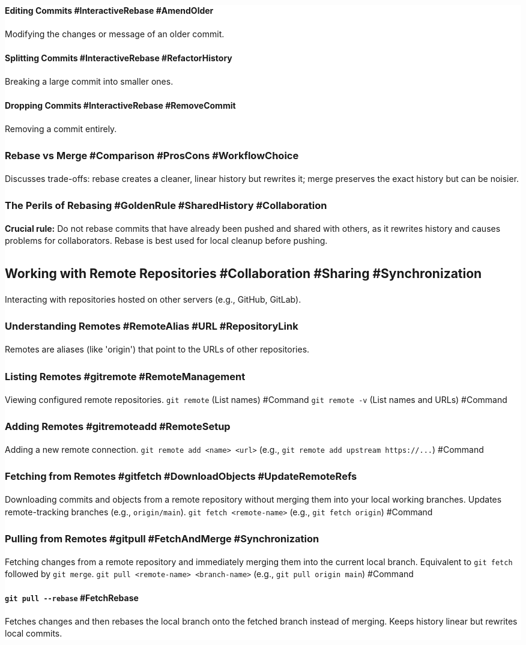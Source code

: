 #### Editing Commits #InteractiveRebase #AmendOlder
Modifying the changes or message of an older commit.

#### Splitting Commits #InteractiveRebase #RefactorHistory
Breaking a large commit into smaller ones.

#### Dropping Commits #InteractiveRebase #RemoveCommit
Removing a commit entirely.

### Rebase vs Merge #Comparison #ProsCons #WorkflowChoice
Discusses trade-offs: rebase creates a cleaner, linear history but rewrites it; merge preserves the exact history but can be noisier.

### The Perils of Rebasing #GoldenRule #SharedHistory #Collaboration
**Crucial rule:** Do not rebase commits that have already been pushed and shared with others, as it
 rewrites history and causes problems for collaborators. Rebase is best used for local cleanup before pushing.

## Working with Remote Repositories #Collaboration #Sharing #Synchronization
Interacting with repositories hosted on other servers (e.g., GitHub, GitLab).

### Understanding Remotes #RemoteAlias #URL #RepositoryLink
Remotes are aliases (like 'origin') that point to the URLs of other repositories.

### Listing Remotes #gitremote #RemoteManagement
Viewing configured remote repositories.
`git remote` (List names) #Command
`git remote -v` (List names and URLs) #Command

### Adding Remotes #gitremoteadd #RemoteSetup
Adding a new remote connection.
`git remote add <name> <url>` (e.g., `git remote add upstream https://...`) #Command

### Fetching from Remotes #gitfetch #DownloadObjects #UpdateRemoteRefs
Downloading commits and objects from a remote repository without merging them into your local working branches. Updates remote-tracking branches (e.g., `origin/main`).
`git fetch <remote-name>` (e.g., `git fetch origin`) #Command

### Pulling from Remotes #gitpull #FetchAndMerge #Synchronization
Fetching changes from a remote repository and immediately merging them into the current local branch. Equivalent to `git fetch` followed by `git merge`.
`git pull <remote-name> <branch-name>` (e.g., `git pull origin main`) #Command

#### `git pull --rebase` #FetchRebase
Fetches changes and then rebases the local branch onto the fetched branch instead of merging. Keeps history linear but rewrites local commits.
